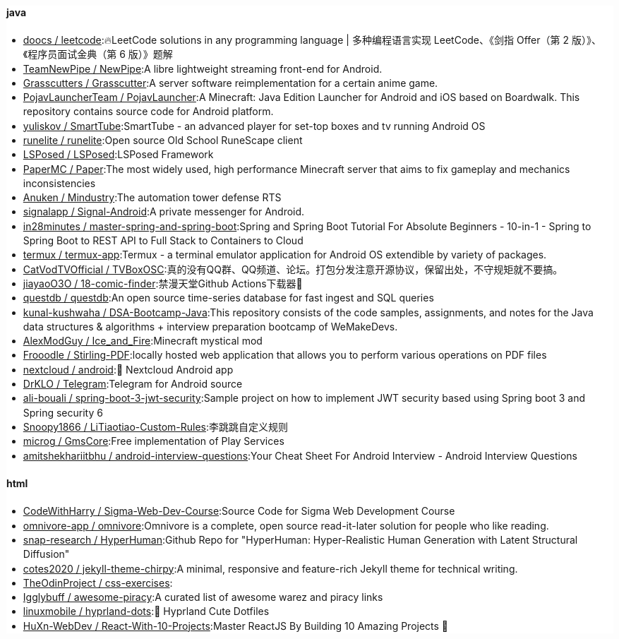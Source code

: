 #### java
* [doocs / leetcode](https://github.com/doocs/leetcode):🔥LeetCode solutions in any programming language | 多种编程语言实现 LeetCode、《剑指 Offer（第 2 版）》、《程序员面试金典（第 6 版）》题解
* [TeamNewPipe / NewPipe](https://github.com/TeamNewPipe/NewPipe):A libre lightweight streaming front-end for Android.
* [Grasscutters / Grasscutter](https://github.com/Grasscutters/Grasscutter):A server software reimplementation for a certain anime game.
* [PojavLauncherTeam / PojavLauncher](https://github.com/PojavLauncherTeam/PojavLauncher):A Minecraft: Java Edition Launcher for Android and iOS based on Boardwalk. This repository contains source code for Android platform.
* [yuliskov / SmartTube](https://github.com/yuliskov/SmartTube):SmartTube - an advanced player for set-top boxes and tv running Android OS
* [runelite / runelite](https://github.com/runelite/runelite):Open source Old School RuneScape client
* [LSPosed / LSPosed](https://github.com/LSPosed/LSPosed):LSPosed Framework
* [PaperMC / Paper](https://github.com/PaperMC/Paper):The most widely used, high performance Minecraft server that aims to fix gameplay and mechanics inconsistencies
* [Anuken / Mindustry](https://github.com/Anuken/Mindustry):The automation tower defense RTS
* [signalapp / Signal-Android](https://github.com/signalapp/Signal-Android):A private messenger for Android.
* [in28minutes / master-spring-and-spring-boot](https://github.com/in28minutes/master-spring-and-spring-boot):Spring and Spring Boot Tutorial For Absolute Beginners - 10-in-1 - Spring to Spring Boot to REST API to Full Stack to Containers to Cloud
* [termux / termux-app](https://github.com/termux/termux-app):Termux - a terminal emulator application for Android OS extendible by variety of packages.
* [CatVodTVOfficial / TVBoxOSC](https://github.com/CatVodTVOfficial/TVBoxOSC):真的没有QQ群、QQ频道、论坛。打包分发注意开源协议，保留出处，不守规矩就不要搞。
* [jiayaoO3O / 18-comic-finder](https://github.com/jiayaoO3O/18-comic-finder):禁漫天堂Github Actions下载器🧘
* [questdb / questdb](https://github.com/questdb/questdb):An open source time-series database for fast ingest and SQL queries
* [kunal-kushwaha / DSA-Bootcamp-Java](https://github.com/kunal-kushwaha/DSA-Bootcamp-Java):This repository consists of the code samples, assignments, and notes for the Java data structures & algorithms + interview preparation bootcamp of WeMakeDevs.
* [AlexModGuy / Ice_and_Fire](https://github.com/AlexModGuy/Ice_and_Fire):Minecraft mystical mod
* [Frooodle / Stirling-PDF](https://github.com/Frooodle/Stirling-PDF):locally hosted web application that allows you to perform various operations on PDF files
* [nextcloud / android](https://github.com/nextcloud/android):📱 Nextcloud Android app
* [DrKLO / Telegram](https://github.com/DrKLO/Telegram):Telegram for Android source
* [ali-bouali / spring-boot-3-jwt-security](https://github.com/ali-bouali/spring-boot-3-jwt-security):Sample project on how to implement JWT security based using Spring boot 3 and Spring security 6
* [Snoopy1866 / LiTiaotiao-Custom-Rules](https://github.com/Snoopy1866/LiTiaotiao-Custom-Rules):李跳跳自定义规则
* [microg / GmsCore](https://github.com/microg/GmsCore):Free implementation of Play Services
* [amitshekhariitbhu / android-interview-questions](https://github.com/amitshekhariitbhu/android-interview-questions):Your Cheat Sheet For Android Interview - Android Interview Questions

#### html
* [CodeWithHarry / Sigma-Web-Dev-Course](https://github.com/CodeWithHarry/Sigma-Web-Dev-Course):Source Code for Sigma Web Development Course
* [omnivore-app / omnivore](https://github.com/omnivore-app/omnivore):Omnivore is a complete, open source read-it-later solution for people who like reading.
* [snap-research / HyperHuman](https://github.com/snap-research/HyperHuman):Github Repo for "HyperHuman: Hyper-Realistic Human Generation with Latent Structural Diffusion"
* [cotes2020 / jekyll-theme-chirpy](https://github.com/cotes2020/jekyll-theme-chirpy):A minimal, responsive and feature-rich Jekyll theme for technical writing.
* [TheOdinProject / css-exercises](https://github.com/TheOdinProject/css-exercises):
* [Igglybuff / awesome-piracy](https://github.com/Igglybuff/awesome-piracy):A curated list of awesome warez and piracy links
* [linuxmobile / hyprland-dots](https://github.com/linuxmobile/hyprland-dots):🦄 Hyprland Cute Dotfiles
* [HuXn-WebDev / React-With-10-Projects](https://github.com/HuXn-WebDev/React-With-10-Projects):Master ReactJS By Building 10 Amazing Projects 💙
